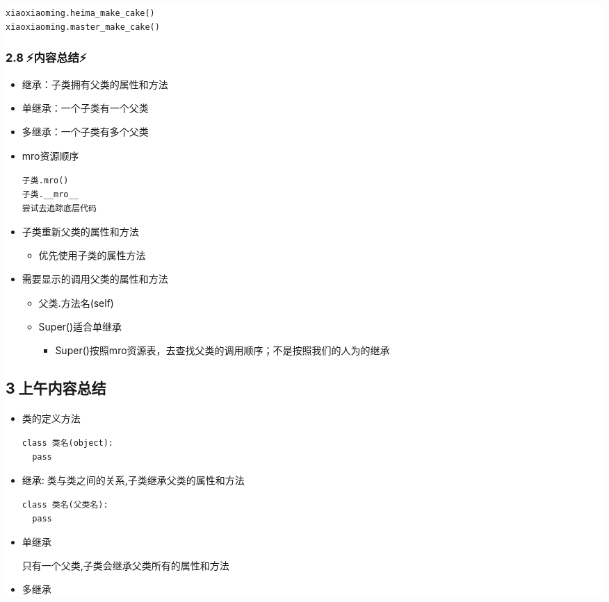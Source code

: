 ```python
xiaoxiaoming.heima_make_cake()
xiaoxiaoming.master_make_cake()
```



### 2.8 ⚡️内容总结⚡️

- 继承：子类拥有父类的属性和方法

- 单继承：一个子类有一个父类

- 多继承：一个子类有多个父类

- mro资源顺序 

  ```python
  子类.mro()
  子类.__mro__ 
  尝试去追踪底层代码
  ```

- 子类重新父类的属性和方法

  - 优先使用子类的属性方法

- 需要显示的调用父类的属性和方法

  - 父类.方法名(self)

  - Super()适合单继承

    - Super()按照mro资源表，去查找父类的调用顺序；不是按照我们的人为的继承

    







## 3 上午内容总结

- 类的定义方法

  ```properties
  class 类名(object):
  	pass
  ```

- 继承: 类与类之间的关系,子类继承父类的属性和方法

  ```properties
  class 类名(父类名):
  	pass
  ```

- 单继承

  只有一个父类,子类会继承父类所有的属性和方法

- 多继承
